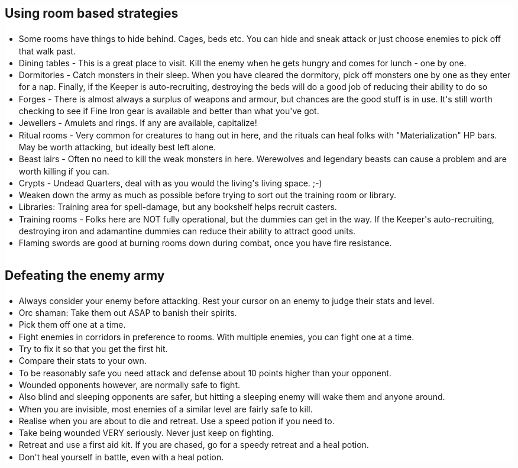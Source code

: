 Using room based strategies
---------------------------

-   Some rooms have things to hide behind. Cages, beds etc. You can hide
    and sneak attack or just choose enemies to pick off that walk past.
-   Dining tables - This is a great place to visit. Kill the enemy when he gets
    hungry and comes for lunch - one by one.
-   Dormitories - Catch monsters in their sleep. When you have cleared
    the dormitory, pick off monsters one by one as they enter for a nap.
    Finally, if the Keeper is auto-recruiting, destroying the beds will do a good job of reducing their ability to do so
-   Forges - There is almost always a surplus of weapons and armour, but chances are the good stuff is in use.  It's still worth checking to see if Fine Iron gear is available and better than what you've got.
-   Jewellers - Amulets and rings. If any are available, capitalize!
-   Ritual rooms - Very common for creatures to hang out in here, and the rituals can heal folks with "Materialization" HP bars.  May be worth attacking, but ideally best left alone.
-   Beast lairs - Often no need to kill the weak monsters in here.
    Werewolves and legendary beasts can cause a problem and are worth
    killing if you can.
-   Crypts - Undead Quarters, deal with as you would the living's living space.  ;-)
-   Weaken down the army as much as possible before trying to sort out
    the training room or library.
-   Libraries: Training area for spell-damage, but any bookshelf helps recruit casters.
-   Training rooms - Folks here are NOT fully operational, but the dummies can get in the way. If the Keeper's auto-recruiting, destroying iron and adamantine dummies can reduce their ability to attract good units.
-   Flaming swords are good at burning rooms down during combat, once
    you have fire resistance.

Defeating the enemy army
------------------------

-   Always consider your enemy before attacking. Rest your cursor on an
    enemy to judge their stats and level.
-   Orc shaman: Take them out ASAP to banish their spirits.
-   Pick them off one at a time.
-   Fight enemies in corridors in preference to rooms. With multiple
    enemies, you can fight one at a time.
-   Try to fix it so that you get the first hit.
-   Compare their stats to your own.
-   To be reasonably safe you need attack and defense about 10 points
    higher than your opponent.
-   Wounded opponents however, are normally safe to fight.
-   Also blind and sleeping opponents are safer, but hitting a sleeping enemy will wake them and anyone around.
-   When you are invisible,  most enemies of a similar level are fairly safe to kill.
-   Realise when you are about to die and retreat. Use a speed potion if
    you need to.
-   Take being wounded VERY seriously. Never just keep on fighting.
-   Retreat and use a first aid kit. If you are chased, go for a speedy
    retreat and a heal potion.
-   Don't heal yourself in battle, even with a heal potion.
